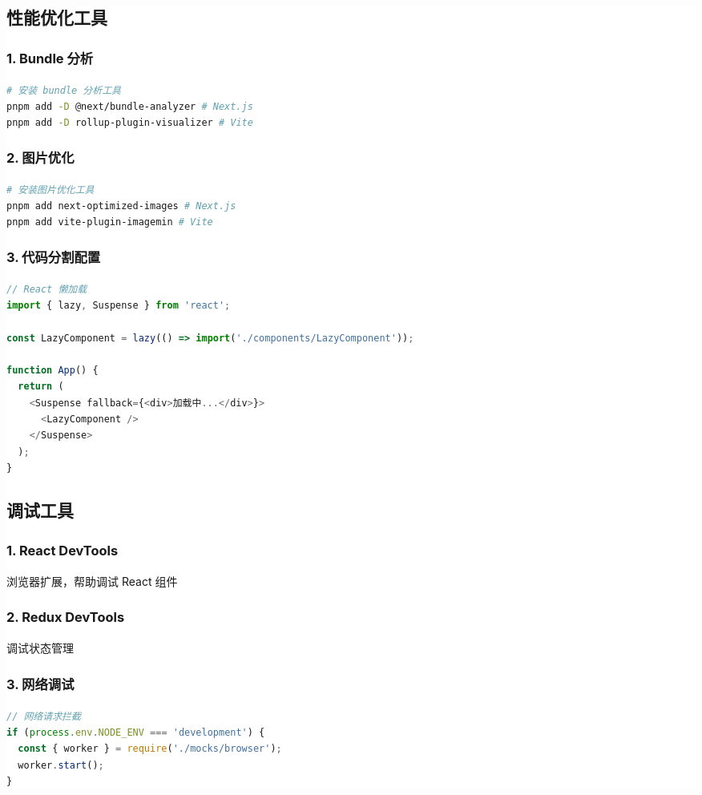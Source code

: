 
## 性能优化工具

### 1. Bundle 分析

```bash
# 安装 bundle 分析工具
pnpm add -D @next/bundle-analyzer # Next.js
pnpm add -D rollup-plugin-visualizer # Vite
```

### 2. 图片优化

```bash
# 安装图片优化工具
pnpm add next-optimized-images # Next.js
pnpm add vite-plugin-imagemin # Vite
```

### 3. 代码分割配置

```javascript
// React 懒加载
import { lazy, Suspense } from 'react';

const LazyComponent = lazy(() => import('./components/LazyComponent'));

function App() {
  return (
    <Suspense fallback={<div>加载中...</div>}>
      <LazyComponent />
    </Suspense>
  );
}
```

## 调试工具

### 1. React DevTools
浏览器扩展，帮助调试 React 组件

### 2. Redux DevTools
调试状态管理

### 3. 网络调试
```javascript
// 网络请求拦截
if (process.env.NODE_ENV === 'development') {
  const { worker } = require('./mocks/browser');
  worker.start();
}
```
